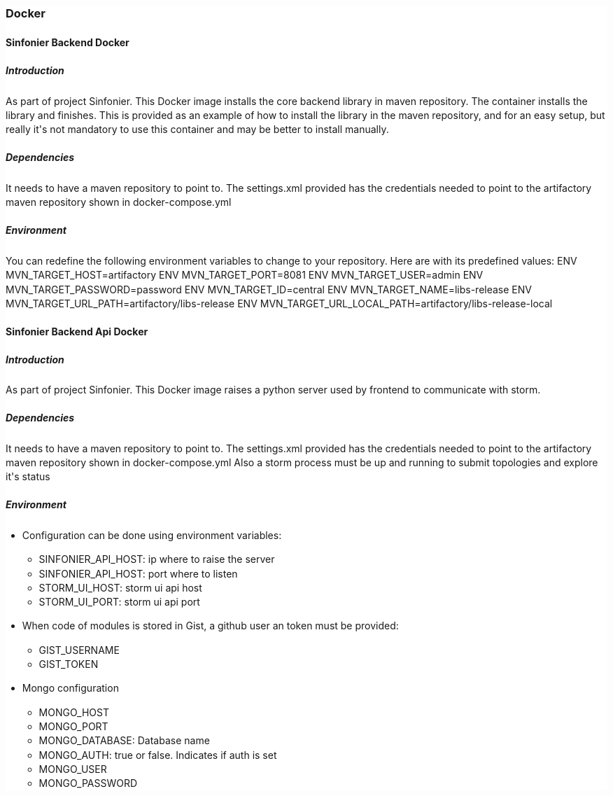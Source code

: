 
### Docker
#### Sinfonier Backend Docker 

##### Introduction
As part of project Sinfonier. This Docker image installs the core backend library in maven repository. The container installs the library and finishes. This is provided as an example of how to install the library in the maven repository, and for an easy setup, but really it's not mandatory to use this container and may be better to install manually.

##### Dependencies
It needs to have a maven repository to point to. The settings.xml provided has the credentials needed to point to the artifactory maven repository shown in docker-compose.yml

##### Environment
You can redefine the following environment variables to change to your repository. Here are with its predefined values:
    ENV MVN_TARGET_HOST=artifactory
    ENV MVN_TARGET_PORT=8081
    ENV MVN_TARGET_USER=admin
    ENV MVN_TARGET_PASSWORD=password
    ENV MVN_TARGET_ID=central
    ENV MVN_TARGET_NAME=libs-release
    ENV MVN_TARGET_URL_PATH=artifactory/libs-release
    ENV MVN_TARGET_URL_LOCAL_PATH=artifactory/libs-release-local

#### Sinfonier Backend Api Docker

##### Introduction
As part of project Sinfonier. This Docker image raises a python server used by frontend to communicate with storm.

##### Dependencies
It needs to have a maven repository to point to. The settings.xml provided has the credentials needed to point to the artifactory maven repository shown in docker-compose.yml
Also a storm process must be up and running to submit topologies and explore it's status

##### Environment
* Configuration can be done using environment variables:
    * SINFONIER_API_HOST: ip where to raise the server
    * SINFONIER_API_HOST: port where to listen
    * STORM_UI_HOST: storm ui api host
    * STORM_UI_PORT: storm ui api port

* When code of modules is stored in Gist, a github user an token must be provided:
    * GIST_USERNAME
    * GIST_TOKEN

* Mongo configuration
    * MONGO_HOST
    * MONGO_PORT
    * MONGO_DATABASE: Database name
    * MONGO_AUTH: true or false. Indicates if auth is set
    * MONGO_USER
    * MONGO_PASSWORD
